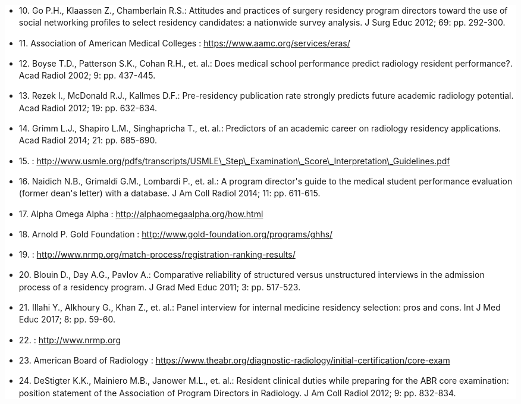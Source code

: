 
- 10\. Go P.H., Klaassen Z., Chamberlain R.S.: Attitudes and practices of surgery residency program directors toward the use of social networking profiles to select residency candidates: a nationwide survey analysis. J Surg Educ 2012; 69: pp. 292-300.


- 11\. Association of American Medical Colleges :  https://www.aamc.org/services/eras/

- 12\. Boyse T.D., Patterson S.K., Cohan R.H., et. al.: Does medical school performance predict radiology resident performance?. Acad Radiol 2002; 9: pp. 437-445.


- 13\. Rezek I., McDonald R.J., Kallmes D.F.: Pre-residency publication rate strongly predicts future academic radiology potential. Acad Radiol 2012; 19: pp. 632-634.


- 14\. Grimm L.J., Shapiro L.M., Singhapricha T., et. al.: Predictors of an academic career on radiology residency applications. Acad Radiol 2014; 21: pp. 685-690.


- 15\. :  http://www.usmle.org/pdfs/transcripts/USMLE\_Step\_Examination\_Score\_Interpretation\_Guidelines.pdf

- 16\. Naidich N.B., Grimaldi G.M., Lombardi P., et. al.: A program director's guide to the medical student performance evaluation (former dean's letter) with a database. J Am Coll Radiol 2014; 11: pp. 611-615.


- 17\. Alpha Omega Alpha :  http://alphaomegaalpha.org/how.html

- 18\. Arnold P. Gold Foundation :  http://www.gold-foundation.org/programs/ghhs/

- 19\. :  http://www.nrmp.org/match-process/registration-ranking-results/

- 20\. Blouin D., Day A.G., Pavlov A.: Comparative reliability of structured versus unstructured interviews in the admission process of a residency program. J Grad Med Educ 2011; 3: pp. 517-523.


- 21\. Illahi Y., Alkhoury G., Khan Z., et. al.: Panel interview for internal medicine residency selection: pros and cons. Int J Med Educ 2017; 8: pp. 59-60.


- 22\. :  http://www.nrmp.org

- 23\. American Board of Radiology :  https://www.theabr.org/diagnostic-radiology/initial-certification/core-exam

- 24\. DeStigter K.K., Mainiero M.B., Janower M.L., et. al.: Resident clinical duties while preparing for the ABR core examination: position statement of the Association of Program Directors in Radiology. J Am Coll Radiol 2012; 9: pp. 832-834.